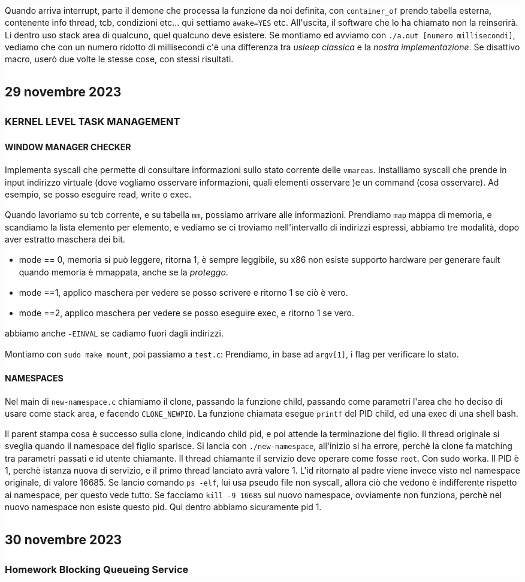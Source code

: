 
Quando arriva interrupt, parte il demone che processa la funzione da noi definita, con `container_of` prendo tabella esterna, contenente info thread, tcb, condizioni etc... qui settiamo `awake=YES` etc. All'uscita, il software che lo ha chiamato non la reinserirà. Li dentro uso stack area di qualcuno, quel qualcuno deve esistere. Se montiamo ed avviamo con `./a.out [numero millisecondi]`, vediamo che con un numero ridotto di millisecondi c'è una differenza tra *usleep classica* e la *nostra implementazione*. Se disattivo macro, userò due volte le stesse cose, con stessi risultati.

## 29 novembre 2023

### KERNEL LEVEL TASK MANAGEMENT

#### WINDOW MANAGER CHECKER

Implementa syscall che permette di consultare informazioni sullo stato corrente delle `vmareas`. Installiamo syscall che prende in input indirizzo virtuale (dove vogliamo osservare informazioni, quali elementi osservare )e un command (cosa osservare). Ad esempio, se posso eseguire read, write o exec.

Quando lavoriamo su tcb corrente, e su tabella `mm`, possiamo arrivare alle informazioni. Prendiamo `map` mappa di memoria, e scandiamo la lista elemento per elemento, e vediamo se ci troviamo nell'intervallo di indirizzi espressi, abbiamo tre modalità, dopo aver estratto maschera dei bit.

- mode == 0, memoria si può leggere, ritorna 1, è sempre leggibile, su x86 non esiste supporto hardware per generare fault quando memoria è mmappata, anche se la *proteggo*.

- mode ==1, applico maschera per vedere se posso scrivere e ritorno 1 se ciò è vero.

- mode ==2, applico maschera per vedere se posso eseguire exec, e ritorno 1 se vero.

abbiamo anche `-EINVAL` se cadiamo fuori dagli indirizzi.

Montiamo con `sudo make mount`,  poi passiamo a `test.c`:
Prendiamo, in base ad `argv[1]`, i flag per verificare lo stato.

#### NAMESPACES

Nel main di `new-namespace.c` chiamiamo il clone, passando la funzione child, passando come parametri l'area che ho deciso di usare come stack area, e facendo `CLONE_NEWPID`. La funzione chiamata esegue `printf` del PID child, ed una exec di una shell bash.

Il parent stampa cosa è successo sulla clone, indicando child pid, e poi attende la terminazione del figlio. Il thread originale si sveglia quando il namespace del figlio sparisce.
Si lancia con `./new-namespace`, all'inizio si ha errore, perchè la clone fa matching tra parametri passati e id utente chiamante. Il thread chiamante il servizio deve operare come fosse `root`. Con sudo worka.
Il PID è 1, perchè istanza nuova di servizio, e il primo thread lanciato avrà valore $1$. L'id ritornato al padre viene invece visto nel namespace originale, di valore $16685$. Se lancio comando `ps -elf`, lui usa pseudo file non syscall, allora ciò che vedono è indifferente rispetto ai namespace, per questo vede tutto. Se facciamo `kill -9 16685` sul nuovo namespace, ovviamente non funziona, perchè nel nuovo namespace non esiste questo pid. Qui dentro abbiamo sicuramente pid 1.

## 30 novembre 2023

### Homework Blocking Queueing Service
